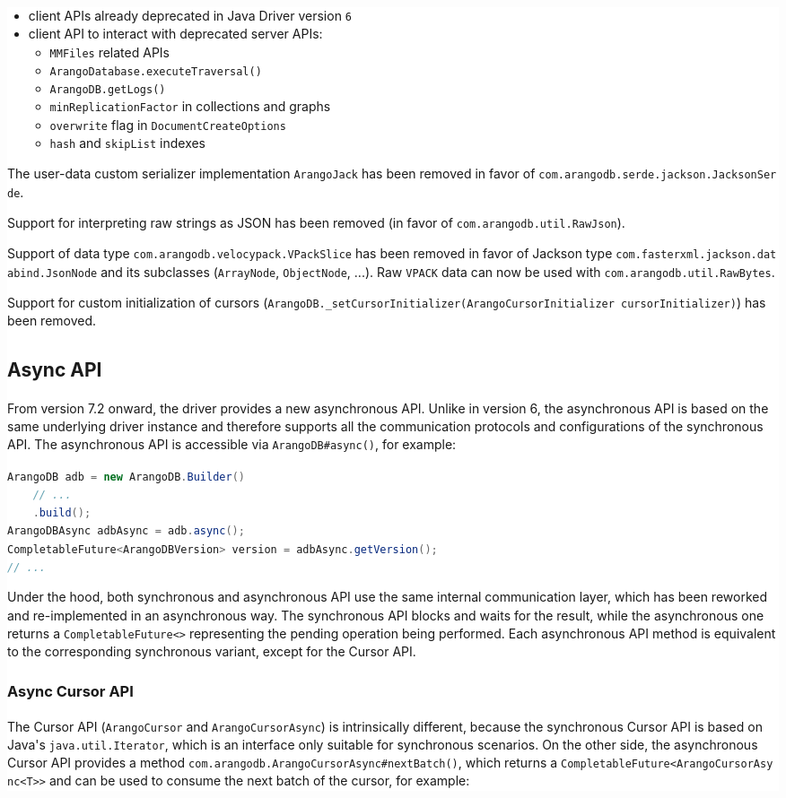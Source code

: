 - client APIs already deprecated in Java Driver version `6`
- client API to interact with deprecated server APIs:
  - `MMFiles` related APIs
  - `ArangoDatabase.executeTraversal()`
  - `ArangoDB.getLogs()`
  - `minReplicationFactor` in collections and graphs
  - `overwrite` flag in `DocumentCreateOptions`
  - `hash` and `skipList` indexes

The user-data custom serializer implementation `ArangoJack` has been removed in
favor of `com.arangodb.serde.jackson.JacksonSerde`.

Support for interpreting raw strings as JSON has been removed
(in favor of `com.arangodb.util.RawJson`).

Support of data type `com.arangodb.velocypack.VPackSlice` has been removed in
favor of Jackson type `com.fasterxml.jackson.databind.JsonNode` and its subclasses
(`ArrayNode`, `ObjectNode`, ...). Raw `VPACK` data can now be used with
`com.arangodb.util.RawBytes`.

Support for custom initialization of cursors
(`ArangoDB._setCursorInitializer(ArangoCursorInitializer cursorInitializer)`)
has been removed.

## Async API

From version 7.2 onward, the driver provides a new asynchronous API.
Unlike in version 6, the asynchronous API is based on the same underlying driver
instance and therefore supports all the communication protocols and configurations
of the synchronous API. The asynchronous API is accessible via `ArangoDB#async()`,
for example:

```java
ArangoDB adb = new ArangoDB.Builder()
    // ...
    .build();
ArangoDBAsync adbAsync = adb.async();
CompletableFuture<ArangoDBVersion> version = adbAsync.getVersion();
// ...
```

Under the hood, both synchronous and asynchronous API use the same internal
communication layer, which has been reworked and re-implemented in an
asynchronous way. The synchronous API blocks and waits for the result, while the
asynchronous one returns a `CompletableFuture<>` representing the pending
operation being performed.
Each asynchronous API method is equivalent to the corresponding synchronous
variant, except for the Cursor API.

### Async Cursor API

The Cursor API (`ArangoCursor` and `ArangoCursorAsync`) is intrinsically different,
because the synchronous Cursor API is based on Java's `java.util.Iterator`, which
is an interface only suitable for synchronous scenarios.
On the other side, the asynchronous Cursor API provides a method
`com.arangodb.ArangoCursorAsync#nextBatch()`, which returns a
`CompletableFuture<ArangoCursorAsync<T>>` and can be used to consume the next
batch of the cursor, for example:
